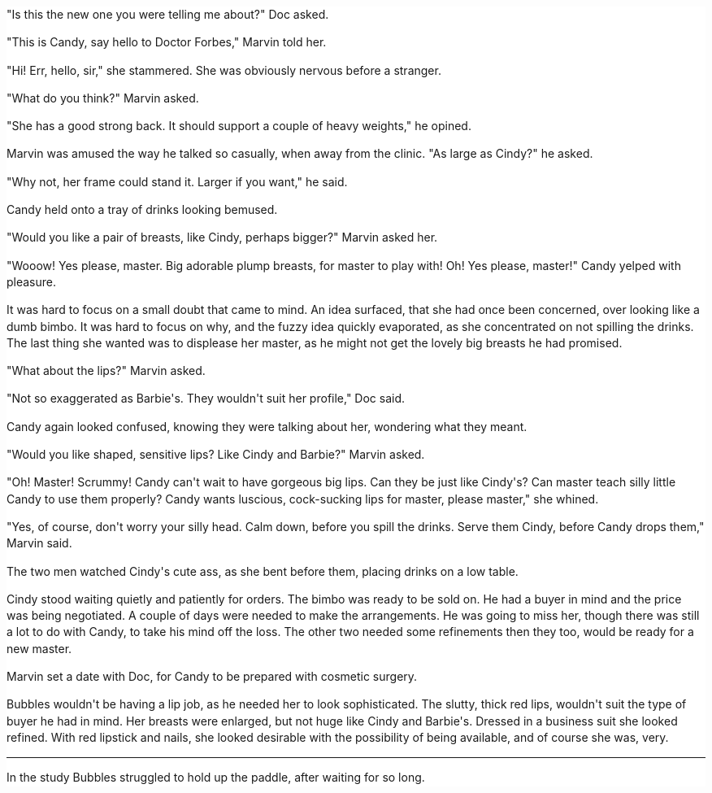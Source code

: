  "Is this the new one you were telling me about?" Doc asked. 

 "This is Candy, say hello to Doctor Forbes," Marvin told her. 

 "Hi! Err, hello, sir," she stammered. She was obviously nervous before a stranger. 

 "What do you think?" Marvin asked. 

 "She has a good strong back. It should support a couple of heavy weights," he opined. 

 Marvin was amused the way he talked so casually, when away from the clinic. "As large as Cindy?" he asked. 

 "Why not, her frame could stand it. Larger if you want," he said. 

 Candy held onto a tray of drinks looking bemused. 

 "Would you like a pair of breasts, like Cindy, perhaps bigger?" Marvin asked her. 

 "Wooow! Yes please, master. Big adorable plump breasts, for master to play with! Oh! Yes please, master!" Candy yelped with pleasure. 

 It was hard to focus on a small doubt that came to mind. An idea surfaced, that she had once been concerned, over looking like a dumb bimbo. It was hard to focus on why, and the fuzzy idea quickly evaporated, as she concentrated on not spilling the drinks. The last thing she wanted was to displease her master, as he might not get the lovely big breasts he had promised. 

 "What about the lips?" Marvin asked. 

 "Not so exaggerated as Barbie's. They wouldn't suit her profile," Doc said. 

 Candy again looked confused, knowing they were talking about her, wondering what they meant. 

 "Would you like shaped, sensitive lips? Like Cindy and Barbie?" Marvin asked. 

 "Oh! Master! Scrummy! Candy can't wait to have gorgeous big lips. Can they be just like Cindy's? Can master teach silly little Candy to use them properly? Candy wants luscious, cock-sucking lips for master, please master," she whined. 

 

 "Yes, of course, don't worry your silly head. Calm down, before you spill the drinks. Serve them Cindy, before Candy drops them," Marvin said. 

 The two men watched Cindy's cute ass, as she bent before them, placing drinks on a low table. 

 Cindy stood waiting quietly and patiently for orders. The bimbo was ready to be sold on. He had a buyer in mind and the price was being negotiated. A couple of days were needed to make the arrangements. He was going to miss her, though there was still a lot to do with Candy, to take his mind off the loss. The other two needed some refinements then they too, would be ready for a new master. 

 Marvin set a date with Doc, for Candy to be prepared with cosmetic surgery. 

 Bubbles wouldn't be having a lip job, as he needed her to look sophisticated. The slutty, thick red lips, wouldn't suit the type of buyer he had in mind. Her breasts were enlarged, but not huge like Cindy and Barbie's. Dressed in a business suit she looked refined. With red lipstick and nails, she looked desirable with the possibility of being available, and of course she was, very. 

 

 *** 

 In the study Bubbles struggled to hold up the paddle, after waiting for so long. 
